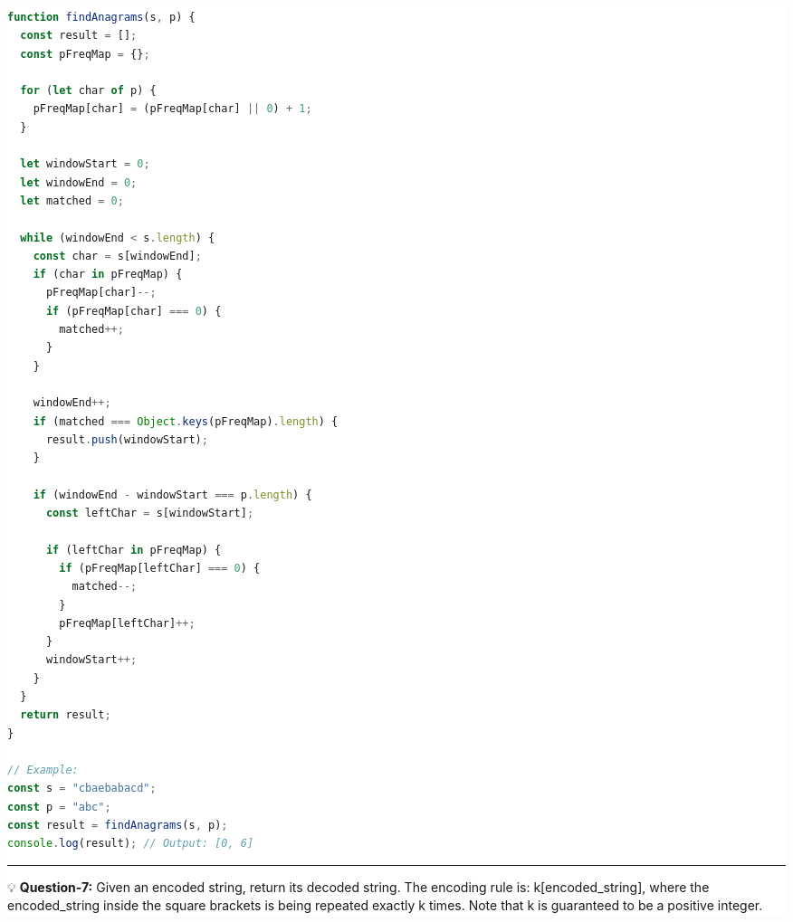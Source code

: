 ```js
function findAnagrams(s, p) {
  const result = [];
  const pFreqMap = {};

  for (let char of p) {
    pFreqMap[char] = (pFreqMap[char] || 0) + 1;
  }

  let windowStart = 0;
  let windowEnd = 0;
  let matched = 0;

  while (windowEnd < s.length) {
    const char = s[windowEnd];
    if (char in pFreqMap) {
      pFreqMap[char]--;
      if (pFreqMap[char] === 0) {
        matched++;
      }
    }

    windowEnd++;
    if (matched === Object.keys(pFreqMap).length) {
      result.push(windowStart);
    }

    if (windowEnd - windowStart === p.length) {
      const leftChar = s[windowStart];

      if (leftChar in pFreqMap) {
        if (pFreqMap[leftChar] === 0) {
          matched--;
        }
        pFreqMap[leftChar]++;
      }
      windowStart++;
    }
  }
  return result;
}

// Example:
const s = "cbaebabacd";
const p = "abc";
const result = findAnagrams(s, p);
console.log(result); // Output: [0, 6]
```

<hr/>

💡 **Question-7:** Given an encoded string, return its decoded string. The encoding rule is: k[encoded_string], where the encoded_string inside the square brackets is being repeated exactly k times. Note that k is guaranteed to be a positive integer.

